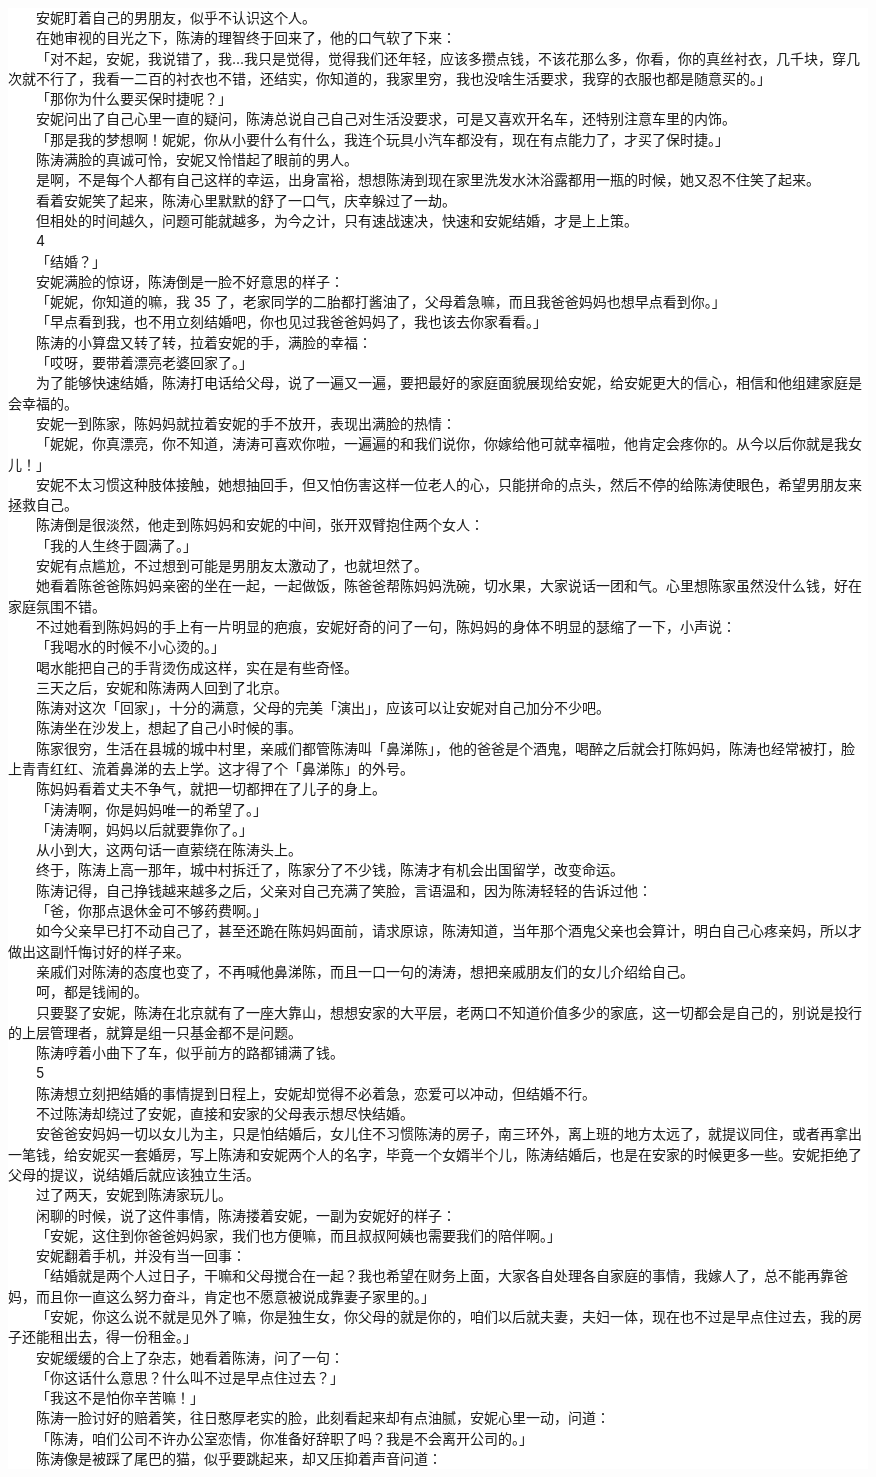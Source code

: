 &emsp;&emsp;安妮盯着自己的男朋友，似乎不认识这个人。  
&emsp;&emsp;在她审视的目光之下，陈涛的理智终于回来了，他的口气软了下来：  
&emsp;&emsp;「对不起，安妮，我说错了，我...我只是觉得，觉得我们还年轻，应该多攒点钱，不该花那么多，你看，你的真丝衬衣，几千块，穿几次就不行了，我看一二百的衬衣也不错，还结实，你知道的，我家里穷，我也没啥生活要求，我穿的衣服也都是随意买的。」  
&emsp;&emsp;「那你为什么要买保时捷呢？」  
&emsp;&emsp;安妮问出了自己心里一直的疑问，陈涛总说自己自己对生活没要求，可是又喜欢开名车，还特别注意车里的内饰。  
&emsp;&emsp;「那是我的梦想啊！妮妮，你从小要什么有什么，我连个玩具小汽车都没有，现在有点能力了，才买了保时捷。」  
&emsp;&emsp;陈涛满脸的真诚可怜，安妮又怜惜起了眼前的男人。  
&emsp;&emsp;是啊，不是每个人都有自己这样的幸运，出身富裕，想想陈涛到现在家里洗发水沐浴露都用一瓶的时候，她又忍不住笑了起来。  
&emsp;&emsp;看着安妮笑了起来，陈涛心里默默的舒了一口气，庆幸躲过了一劫。  
&emsp;&emsp;但相处的时间越久，问题可能就越多，为今之计，只有速战速决，快速和安妮结婚，才是上上策。  
&emsp;&emsp;4  
&emsp;&emsp;「结婚？」  
&emsp;&emsp;安妮满脸的惊讶，陈涛倒是一脸不好意思的样子：  
&emsp;&emsp;「妮妮，你知道的嘛，我 35 了，老家同学的二胎都打酱油了，父母着急嘛，而且我爸爸妈妈也想早点看到你。」  
&emsp;&emsp;「早点看到我，也不用立刻结婚吧，你也见过我爸爸妈妈了，我也该去你家看看。」  
&emsp;&emsp;陈涛的小算盘又转了转，拉着安妮的手，满脸的幸福：  
&emsp;&emsp;「哎呀，要带着漂亮老婆回家了。」  
&emsp;&emsp;为了能够快速结婚，陈涛打电话给父母，说了一遍又一遍，要把最好的家庭面貌展现给安妮，给安妮更大的信心，相信和他组建家庭是会幸福的。  
&emsp;&emsp;安妮一到陈家，陈妈妈就拉着安妮的手不放开，表现出满脸的热情：  
&emsp;&emsp;「妮妮，你真漂亮，你不知道，涛涛可喜欢你啦，一遍遍的和我们说你，你嫁给他可就幸福啦，他肯定会疼你的。从今以后你就是我女儿！」  
&emsp;&emsp;安妮不太习惯这种肢体接触，她想抽回手，但又怕伤害这样一位老人的心，只能拼命的点头，然后不停的给陈涛使眼色，希望男朋友来拯救自己。  
&emsp;&emsp;陈涛倒是很淡然，他走到陈妈妈和安妮的中间，张开双臂抱住两个女人：  
&emsp;&emsp;「我的人生终于圆满了。」  
&emsp;&emsp;安妮有点尴尬，不过想到可能是男朋友太激动了，也就坦然了。  
&emsp;&emsp;她看着陈爸爸陈妈妈亲密的坐在一起，一起做饭，陈爸爸帮陈妈妈洗碗，切水果，大家说话一团和气。心里想陈家虽然没什么钱，好在家庭氛围不错。  
&emsp;&emsp;不过她看到陈妈妈的手上有一片明显的疤痕，安妮好奇的问了一句，陈妈妈的身体不明显的瑟缩了一下，小声说：  
&emsp;&emsp;「我喝水的时候不小心烫的。」  
&emsp;&emsp;喝水能把自己的手背烫伤成这样，实在是有些奇怪。  
&emsp;&emsp;三天之后，安妮和陈涛两人回到了北京。  
&emsp;&emsp;陈涛对这次「回家」，十分的满意，父母的完美「演出」，应该可以让安妮对自己加分不少吧。  
&emsp;&emsp;陈涛坐在沙发上，想起了自己小时候的事。  
&emsp;&emsp;陈家很穷，生活在县城的城中村里，亲戚们都管陈涛叫「鼻涕陈」，他的爸爸是个酒鬼，喝醉之后就会打陈妈妈，陈涛也经常被打，脸上青青红红、流着鼻涕的去上学。这才得了个「鼻涕陈」的外号。  
&emsp;&emsp;陈妈妈看着丈夫不争气，就把一切都押在了儿子的身上。  
&emsp;&emsp;「涛涛啊，你是妈妈唯一的希望了。」  
&emsp;&emsp;「涛涛啊，妈妈以后就要靠你了。」  
&emsp;&emsp;从小到大，这两句话一直萦绕在陈涛头上。  
&emsp;&emsp;终于，陈涛上高一那年，城中村拆迁了，陈家分了不少钱，陈涛才有机会出国留学，改变命运。  
&emsp;&emsp;陈涛记得，自己挣钱越来越多之后，父亲对自己充满了笑脸，言语温和，因为陈涛轻轻的告诉过他：  
&emsp;&emsp;「爸，你那点退休金可不够药费啊。」  
&emsp;&emsp;如今父亲早已打不动自己了，甚至还跪在陈妈妈面前，请求原谅，陈涛知道，当年那个酒鬼父亲也会算计，明白自己心疼亲妈，所以才做出这副忏悔讨好的样子来。  
&emsp;&emsp;亲戚们对陈涛的态度也变了，不再喊他鼻涕陈，而且一口一句的涛涛，想把亲戚朋友们的女儿介绍给自己。  
&emsp;&emsp;呵，都是钱闹的。  
&emsp;&emsp;只要娶了安妮，陈涛在北京就有了一座大靠山，想想安家的大平层，老两口不知道价值多少的家底，这一切都会是自己的，别说是投行的上层管理者，就算是组一只基金都不是问题。  
&emsp;&emsp;陈涛哼着小曲下了车，似乎前方的路都铺满了钱。  
&emsp;&emsp;5  
&emsp;&emsp;陈涛想立刻把结婚的事情提到日程上，安妮却觉得不必着急，恋爱可以冲动，但结婚不行。  
&emsp;&emsp;不过陈涛却绕过了安妮，直接和安家的父母表示想尽快结婚。  
&emsp;&emsp;安爸爸安妈妈一切以女儿为主，只是怕结婚后，女儿住不习惯陈涛的房子，南三环外，离上班的地方太远了，就提议同住，或者再拿出一笔钱，给安妮买一套婚房，写上陈涛和安妮两个人的名字，毕竟一个女婿半个儿，陈涛结婚后，也是在安家的时候更多一些。安妮拒绝了父母的提议，说结婚后就应该独立生活。  
&emsp;&emsp;过了两天，安妮到陈涛家玩儿。  
&emsp;&emsp;闲聊的时候，说了这件事情，陈涛搂着安妮，一副为安妮好的样子：  
&emsp;&emsp;「安妮，这住到你爸爸妈妈家，我们也方便嘛，而且叔叔阿姨也需要我们的陪伴啊。」  
&emsp;&emsp;安妮翻着手机，并没有当一回事：  
&emsp;&emsp;「结婚就是两个人过日子，干嘛和父母搅合在一起？我也希望在财务上面，大家各自处理各自家庭的事情，我嫁人了，总不能再靠爸妈，而且你一直这么努力奋斗，肯定也不愿意被说成靠妻子家里的。」  
&emsp;&emsp;「安妮，你这么说不就是见外了嘛，你是独生女，你父母的就是你的，咱们以后就夫妻，夫妇一体，现在也不过是早点住过去，我的房子还能租出去，得一份租金。」  
&emsp;&emsp;安妮缓缓的合上了杂志，她看着陈涛，问了一句：  
&emsp;&emsp;「你这话什么意思？什么叫不过是早点住过去？」  
&emsp;&emsp;「我这不是怕你辛苦嘛！」  
&emsp;&emsp;陈涛一脸讨好的赔着笑，往日憨厚老实的脸，此刻看起来却有点油腻，安妮心里一动，问道：  
&emsp;&emsp;「陈涛，咱们公司不许办公室恋情，你准备好辞职了吗？我是不会离开公司的。」  
&emsp;&emsp;陈涛像是被踩了尾巴的猫，似乎要跳起来，却又压抑着声音问道：  
